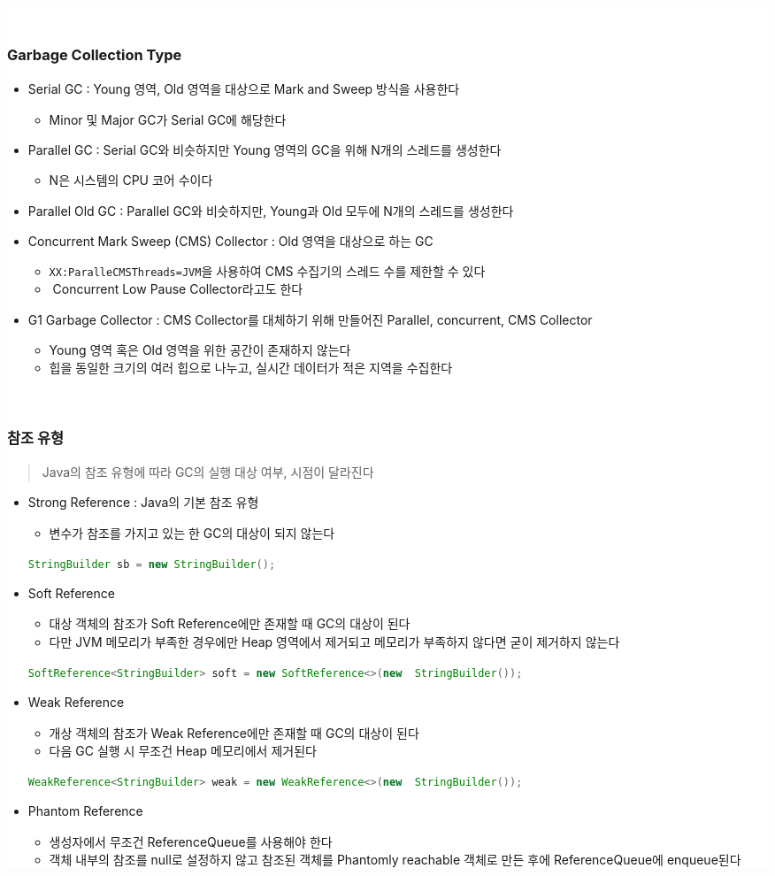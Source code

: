 <br>

### Garbage Collection Type

- Serial GC : Young 영역, Old 영역을 대상으로 Mark and Sweep 방식을 사용한다
    
    - Minor 및 Major GC가 Serial GC에 해당한다
    
- Parallel GC : Serial GC와 비슷하지만 Young 영역의 GC을 위해 N개의 스레드를 생성한다
    
    - N은 시스템의 CPU 코어 수이다
    
- Parallel Old GC : Parallel GC와 비슷하지만, Young과 Old 모두에 N개의 스레드를 생성한다
- Concurrent Mark Sweep (CMS) Collector : Old 영역을 대상으로 하는 GC
    
    - `XX:ParalleCMSThreads=JVM`을 사용하여 CMS 수집기의 스레드 수를 제한할 수 있다
    -  Concurrent Low Pause Collector라고도 한다
    
- G1 Garbage Collector : CMS Collector를 대체하기 위해 만들어진 Parallel, concurrent, CMS Collector
    
    - Young 영역 혹은 Old 영역을 위한 공간이 존재하지 않는다
    - 힙을 동일한 크기의 여러 힙으로 나누고, 실시간 데이터가 적은 지역을 수집한다

<br>

### 참조 유형

> Java의 참조 유형에 따라 GC의 실행 대상 여부, 시점이 달라진다
> 
- Strong Reference : Java의 기본 참조 유형
    
    - 변수가 참조를 가지고 있는 한 GC의 대상이 되지 않는다
    
    ```java
    StringBuilder sb = new StringBuilder();
    ```
    
- Soft Reference
    
    - 대상 객체의 참조가 Soft Reference에만 존재할 때 GC의 대상이 된다
    - 다만 JVM 메모리가 부족한 경우에만 Heap 영역에서 제거되고 메모리가 부족하지 않다면 굳이 제거하지 않는다
    
    ```java
    SoftReference<StringBuilder> soft = new SoftReference<>(new  StringBuilder());
    ```
    
- Weak Reference
    
    - 개상 객체의 참조가 Weak Reference에만 존재할 때 GC의 대상이 된다
    - 다음 GC 실행 시 무조건 Heap 메모리에서 제거된다
    
    ```java
    WeakReference<StringBuilder> weak = new WeakReference<>(new  StringBuilder());
    ```
    
- Phantom Reference
    
    - 생성자에서 무조건 ReferenceQueue를 사용해야 한다
    - 객체 내부의 참조를 null로 설정하지 않고 참조된 객체를 Phantomly reachable 객체로 만든 후에 ReferenceQueue에 enqueue된다
    